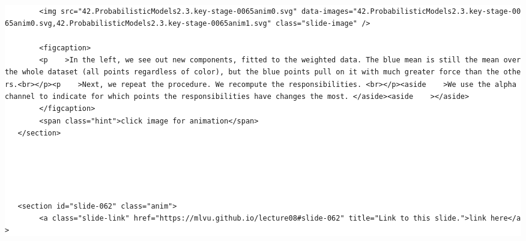             <img src="42.ProbabilisticModels2.3.key-stage-0065anim0.svg" data-images="42.ProbabilisticModels2.3.key-stage-0065anim0.svg,42.ProbabilisticModels2.3.key-stage-0065anim1.svg" class="slide-image" />

            <figcaption>
            <p    >In the left, we see out new components, fitted to the weighted data. The blue mean is still the mean over the whole dataset (all points regardless of color), but the blue points pull on it with much greater force than the others.<br></p><p    >Next, we repeat the procedure. We recompute the responsibilities. <br></p><aside    >We use the alpha channel to indicate for which points the responsibilities have changes the most. </aside><aside    ></aside>
            </figcaption>
            <span class="hint">click image for animation</span>
       </section>





       <section id="slide-062" class="anim">
            <a class="slide-link" href="https://mlvu.github.io/lecture08#slide-062" title="Link to this slide.">link here</a>